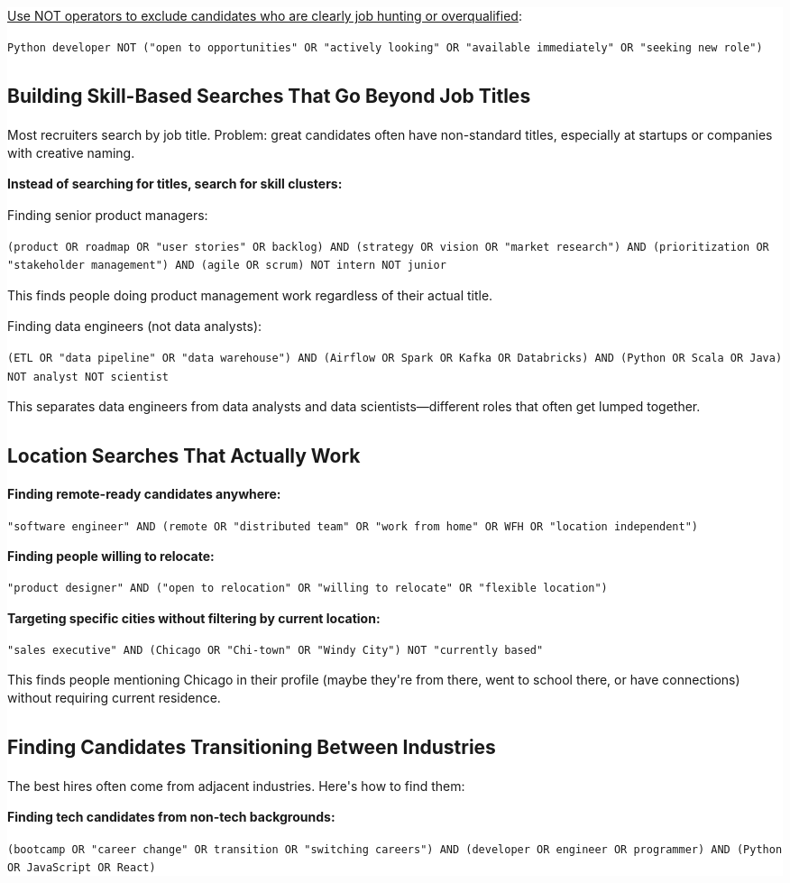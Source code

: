 [Use NOT operators to exclude candidates who are clearly job hunting or overqualified](https://www.ere.net/boolean-search-passive-candidates/):
```
Python developer NOT ("open to opportunities" OR "actively looking" OR "available immediately" OR "seeking new role")
```

## Building Skill-Based Searches That Go Beyond Job Titles

Most recruiters search by job title. Problem: great candidates often have non-standard titles, especially at startups or companies with creative naming.

**Instead of searching for titles, search for skill clusters:**

Finding senior product managers:
```
(product OR roadmap OR "user stories" OR backlog) AND (strategy OR vision OR "market research") AND (prioritization OR "stakeholder management") AND (agile OR scrum) NOT intern NOT junior
```

This finds people doing product management work regardless of their actual title.

Finding data engineers (not data analysts):
```
(ETL OR "data pipeline" OR "data warehouse") AND (Airflow OR Spark OR Kafka OR Databricks) AND (Python OR Scala OR Java) NOT analyst NOT scientist
```

This separates data engineers from data analysts and data scientists—different roles that often get lumped together.

## Location Searches That Actually Work

**Finding remote-ready candidates anywhere:**
```
"software engineer" AND (remote OR "distributed team" OR "work from home" OR WFH OR "location independent")
```

**Finding people willing to relocate:**
```
"product designer" AND ("open to relocation" OR "willing to relocate" OR "flexible location")
```

**Targeting specific cities without filtering by current location:**
```
"sales executive" AND (Chicago OR "Chi-town" OR "Windy City") NOT "currently based"
```

This finds people mentioning Chicago in their profile (maybe they're from there, went to school there, or have connections) without requiring current residence.

## Finding Candidates Transitioning Between Industries

The best hires often come from adjacent industries. Here's how to find them:

**Finding tech candidates from non-tech backgrounds:**
```
(bootcamp OR "career change" OR transition OR "switching careers") AND (developer OR engineer OR programmer) AND (Python OR JavaScript OR React)
```
